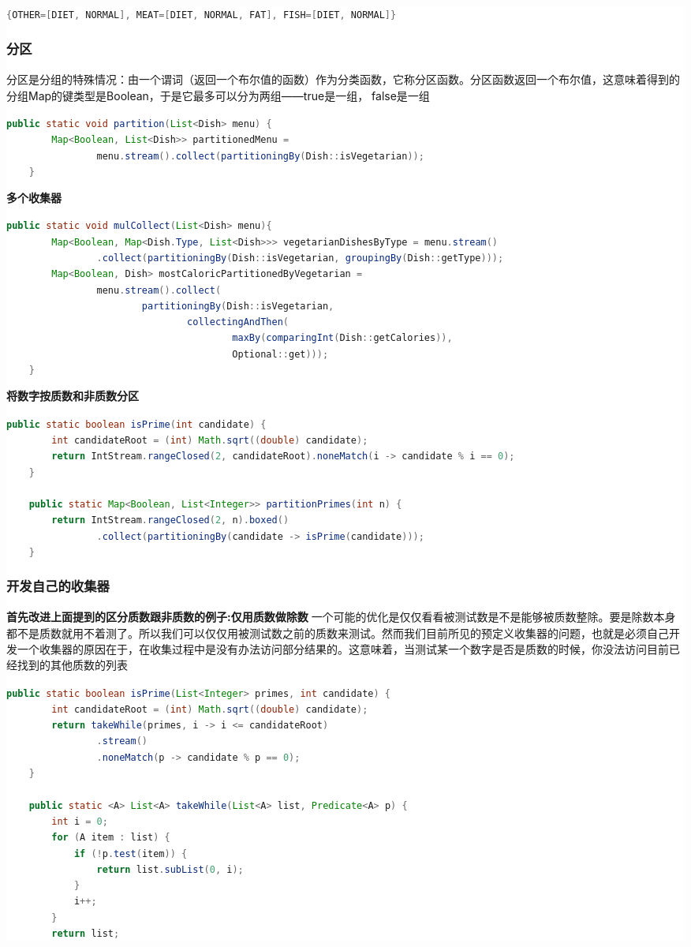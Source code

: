 ```java
{OTHER=[DIET, NORMAL], MEAT=[DIET, NORMAL, FAT], FISH=[DIET, NORMAL]}
```

### 分区

分区是分组的特殊情况：由一个谓词（返回一个布尔值的函数）作为分类函数，它称分区函数。分区函数返回一个布尔值，这意味着得到的分组Map的键类型是Boolean，于是它最多可以分为两组——true是一组， false是一组  

```java
public static void partition(List<Dish> menu) {
        Map<Boolean, List<Dish>> partitionedMenu =
                menu.stream().collect(partitioningBy(Dish::isVegetarian));
    }
```

**多个收集器**

```java
public static void mulCollect(List<Dish> menu){
        Map<Boolean, Map<Dish.Type, List<Dish>>> vegetarianDishesByType = menu.stream()
                .collect(partitioningBy(Dish::isVegetarian, groupingBy(Dish::getType)));
        Map<Boolean, Dish> mostCaloricPartitionedByVegetarian =
                menu.stream().collect(
                        partitioningBy(Dish::isVegetarian,
                                collectingAndThen(
                                        maxBy(comparingInt(Dish::getCalories)),
                                        Optional::get)));
    }
```

**将数字按质数和非质数分区**  

```java
public static boolean isPrime(int candidate) {
        int candidateRoot = (int) Math.sqrt((double) candidate);
        return IntStream.rangeClosed(2, candidateRoot).noneMatch(i -> candidate % i == 0);
    }

    public static Map<Boolean, List<Integer>> partitionPrimes(int n) {
        return IntStream.rangeClosed(2, n).boxed()
                .collect(partitioningBy(candidate -> isPrime(candidate)));
    }
```

### 开发自己的收集器

**首先改进上面提到的区分质数跟非质数的例子:仅用质数做除数** 
 一个可能的优化是仅仅看看被测试数是不是能够被质数整除。要是除数本身都不是质数就用不着测了。所以我们可以仅仅用被测试数之前的质数来测试。然而我们目前所见的预定义收集器的问题，也就是必须自己开发一个收集器的原因在于，在收集过程中是没有办法访问部分结果的。这意味着，当测试某一个数字是否是质数的时候，你没法访问目前已经找到的其他质数的列表  

```java
public static boolean isPrime(List<Integer> primes, int candidate) {
        int candidateRoot = (int) Math.sqrt((double) candidate);
        return takeWhile(primes, i -> i <= candidateRoot)
                .stream()
                .noneMatch(p -> candidate % p == 0);
    }

    public static <A> List<A> takeWhile(List<A> list, Predicate<A> p) {
        int i = 0;
        for (A item : list) {
            if (!p.test(item)) {
                return list.subList(0, i);
            }
            i++;
        }
        return list;
```